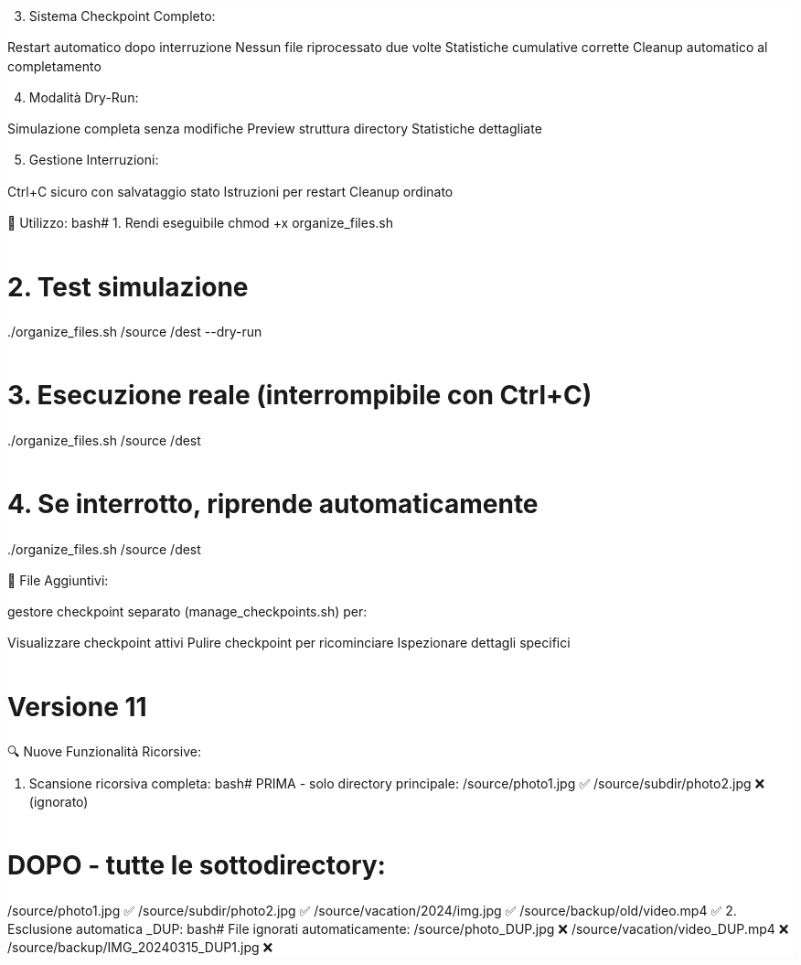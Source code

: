 3. Sistema Checkpoint Completo:

Restart automatico dopo interruzione
Nessun file riprocessato due volte
Statistiche cumulative corrette
Cleanup automatico al completamento

4. Modalità Dry-Run:

Simulazione completa senza modifiche
Preview struttura directory
Statistiche dettagliate

5. Gestione Interruzioni:

Ctrl+C sicuro con salvataggio stato
Istruzioni per restart
Cleanup ordinato

🚀 Utilizzo:
bash# 1. Rendi eseguibile
chmod +x organize_files.sh

# 2. Test simulazione
./organize_files.sh /source /dest --dry-run

# 3. Esecuzione reale (interrompibile con Ctrl+C)
./organize_files.sh /source /dest

# 4. Se interrotto, riprende automaticamente
./organize_files.sh /source /dest

📁 File Aggiuntivi:

 gestore checkpoint separato (manage_checkpoints.sh) per:

Visualizzare checkpoint attivi
Pulire checkpoint per ricominciare
Ispezionare dettagli specifici

# Versione 11
🔍 Nuove Funzionalità Ricorsive:
1. Scansione ricorsiva completa:
bash# PRIMA - solo directory principale:
/source/photo1.jpg  ✅
/source/subdir/photo2.jpg  ❌ (ignorato)

# DOPO - tutte le sottodirectory:
/source/photo1.jpg  ✅
/source/subdir/photo2.jpg  ✅
/source/vacation/2024/img.jpg  ✅
/source/backup/old/video.mp4  ✅
2. Esclusione automatica _DUP:
bash# File ignorati automaticamente:
/source/photo_DUP.jpg  ❌
/source/vacation/video_DUP.mp4  ❌
/source/backup/IMG_20240315_DUP1.jpg  ❌
